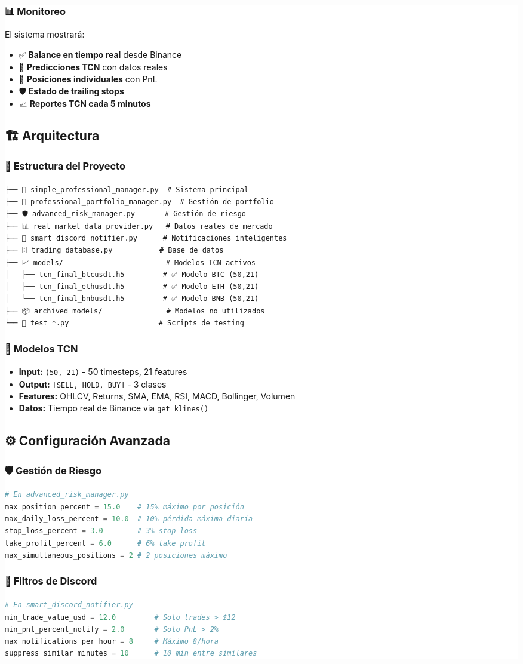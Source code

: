 ### 📊 **Monitoreo**
El sistema mostrará:
- ✅ **Balance en tiempo real** desde Binance
- 🤖 **Predicciones TCN** con datos reales
- 💼 **Posiciones individuales** con PnL
- 🛡️ **Estado de trailing stops**
- 📈 **Reportes TCN cada 5 minutos**

## 🏗️ Arquitectura

### 📁 **Estructura del Proyecto**
```
├── 🤖 simple_professional_manager.py  # Sistema principal
├── 💼 professional_portfolio_manager.py  # Gestión de portfolio
├── 🛡️ advanced_risk_manager.py       # Gestión de riesgo
├── 📊 real_market_data_provider.py   # Datos reales de mercado
├── 🔔 smart_discord_notifier.py      # Notificaciones inteligentes
├── 🗄️ trading_database.py           # Base de datos
├── 📈 models/                        # Modelos TCN activos
│   ├── tcn_final_btcusdt.h5         # ✅ Modelo BTC (50,21)
│   ├── tcn_final_ethusdt.h5         # ✅ Modelo ETH (50,21)
│   └── tcn_final_bnbusdt.h5         # ✅ Modelo BNB (50,21)
├── 📦 archived_models/               # Modelos no utilizados
└── 🧪 test_*.py                     # Scripts de testing
```

### 🤖 **Modelos TCN**
- **Input:** `(50, 21)` - 50 timesteps, 21 features
- **Output:** `[SELL, HOLD, BUY]` - 3 clases
- **Features:** OHLCV, Returns, SMA, EMA, RSI, MACD, Bollinger, Volumen
- **Datos:** Tiempo real de Binance via `get_klines()`

## ⚙️ Configuración Avanzada

### 🛡️ **Gestión de Riesgo**
```python
# En advanced_risk_manager.py
max_position_percent = 15.0    # 15% máximo por posición  
max_daily_loss_percent = 10.0  # 10% pérdida máxima diaria
stop_loss_percent = 3.0        # 3% stop loss
take_profit_percent = 6.0      # 6% take profit
max_simultaneous_positions = 2 # 2 posiciones máximo
```

### 🔔 **Filtros de Discord**
```python
# En smart_discord_notifier.py
min_trade_value_usd = 12.0         # Solo trades > $12
min_pnl_percent_notify = 2.0       # Solo PnL > 2%
max_notifications_per_hour = 8     # Máximo 8/hora
suppress_similar_minutes = 10      # 10 min entre similares
```
